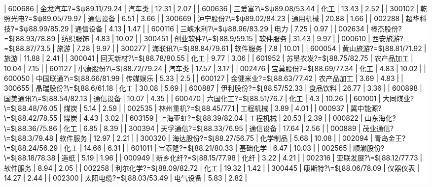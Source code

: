 | 600686 | 金龙汽车?\=$ψ89.11/79.24 |   汽车类   |  12.31   |  2.07  |
| 600636 |  三爱富?\=$ψ89.08/53.44  |    化工    |  13.43   |  2.52  |
| 300102 | 乾照光电?\=$ψ89.05/79.97 |  通信设备  |   6.51   |  3.66  |
| 300669 | 沪宁股份?\=$ψ89.02/84.23 |  通用机械  |  20.88   |  1.66  |
| 002288 | 超华科技?\=$ψ88.99/85.29 |  通信设备  |   4.13   |  1.47  |
| 600116 | 三峡水利?\=$ψ88.96/83.29 |    电力    |   7.25   |  0.97  |
| 002634 | 棒杰股份?\=$⌊88.93/78.89 |  纺织服饰  |   4.83   | 10.02  |
| 300451 | 创业软件?\=$⌊88.9/59.15  |  软件服务  |  31.43   |  9.97  |
| 000610 | 西安旅游?\=$⌊88.87/73.5  |    旅游    |   7.28   |  9.97  |
| 300277 |  海联讯?\=$⌊88.84/79.61  |  软件服务  |   7.8    | 10.01  |
| 600054 | 黄山旅游?\=$⌊88.81/71.92 |    旅游    |  11.88   |  2.41  |
| 300041 | 回天新材?\=$⌊88.78/80.55 |    化工    |   9.77   |  3.06  |
| 601952 | 苏垦农发?\=$⌊88.75/82.75 | 农产品加工 |  10.04   |  7.15  |
| 601127 | 小康股份?\=$⌊88.72/79.24 |   汽车类   |  17.57   |  3.17  |
| 002476 | 宝莫股份?\=$⌊88.69/77.34 |    化工    |   4.83   | 10.02  |
| 600050 | 中国联通?\=$⌊88.66/81.99 |  传媒娱乐  |   5.33   |  2.5   |
| 600127 | 金健米业?\=$⌊88.63/77.42 | 农产品加工 |   3.69   |  4.83  |
| 300655 | 晶瑞股份?\=$⌊88.6/61.18  |    化工    |  30.08   |  5.69  |
| 600887 | 伊利股份?\=$⌊88.57/52.33 |  食品饮料  |  26.77   |  3.36  |
| 600898 | 国美通讯?\=$⌊88.54/82.13 |  通信设备  |  10.07   |  4.35  |
| 600470 | 六国化工?\=$⌊88.51/76.7  |    化工    |   4.3    | 10.26  |
| 601001 | 大同煤业?\=$⌊88.48/76.05 |    煤炭    |   5.14   |  2.59  |
| 002535 | 林州重机?\=$⌊88.45/77.1  |  工程机械  |   3.89   |  4.01  |
| 000937 | 冀中能源?\=$⌊88.42/78.55 |    煤炭    |   4.43   |  3.02  |
| 603159 | 上海亚虹?\=$⌊88.39/82.04 |  工程机械  |  20.53   |  2.39  |
| 000822 | 山东海化?\=$⌊88.36/75.86 |    化工    |   6.85   |  8.39  |
| 300394 | 天孚通信?\=$⌊88.33/76.95 |  通信设备  |  17.64   |  2.56  |
| 000889 | 茂业通信?\=$⌊88.3/79.48  |  软件服务  |  12.97   |  2.21  |
| 300320 | 海达股份?\=$⌊88.27/56.75 |  化学制品  |   5.68   | 10.08  |
| 002094 | 青岛金王?\=$⌊88.24/56.29 |    化工    |  14.66   |  6.31  |
| 601011 |  宝泰隆?\=$⌊88.21/80.33  |  基础化学  |   6.47   | 10.03  |
| 002565 | 顺灏股份?\=$⌊88.18/78.38 |    造纸    |   5.19   |  1.96  |
| 000949 | 新乡化纤?\=$⌊88.15/77.98 |    化纤    |   3.22   |  4.21  |
| 002316 | 亚联发展?\=$⌊88.12/77.73 |  软件服务  |   8.94   |  2.05  |
| 002258 | 利尔化学?\=$⌊88.09/82.72 |    化工    |  19.32   |  1.42  |
| 300445 |  康斯特?\=$⌊88.06/78.09  |  仪器仪表  |  14.27   |  2.44  |
| 002300 | 太阳电缆?\=$⌊88.03/53.49 |  电气设备  |   5.83   |  2.82  |